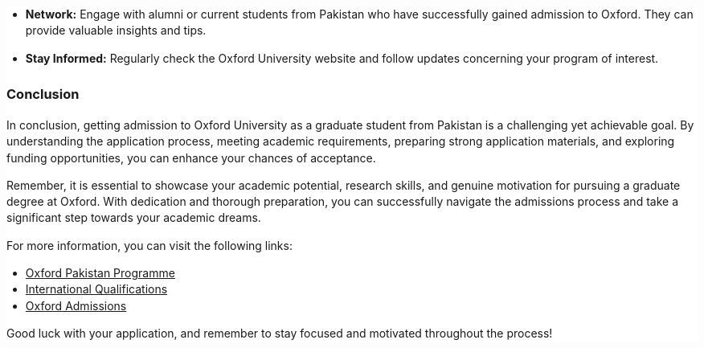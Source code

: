 - **Network:** Engage with alumni or current students from Pakistan who have successfully gained admission to Oxford. They can provide valuable insights and tips.

- **Stay Informed:** Regularly check the Oxford University website and follow updates concerning your program of interest.

### Conclusion 

In conclusion, getting admission to Oxford University as a graduate student from Pakistan is a challenging yet achievable goal. By understanding the application process, meeting academic requirements, preparing strong application materials, and exploring funding opportunities, you can enhance your chances of acceptance. 

Remember, it is essential to showcase your academic potential, research skills, and genuine motivation for pursuing a graduate degree at Oxford. With dedication and thorough preparation, you can successfully navigate the admissions process and take a significant step towards your academic dreams.

For more information, you can visit the following links:

- [Oxford Pakistan Programme](https://www.lmh.ox.ac.uk/study-here/graduates/oxford-pakistan-programme)
- [International Qualifications](https://www.ox.ac.uk/admissions/graduate/international-applicants/international-qualifications)
- [Oxford Admissions](https://www.ox.ac.uk/admissions/graduate) 

Good luck with your application, and remember to stay focused and motivated throughout the process!
    